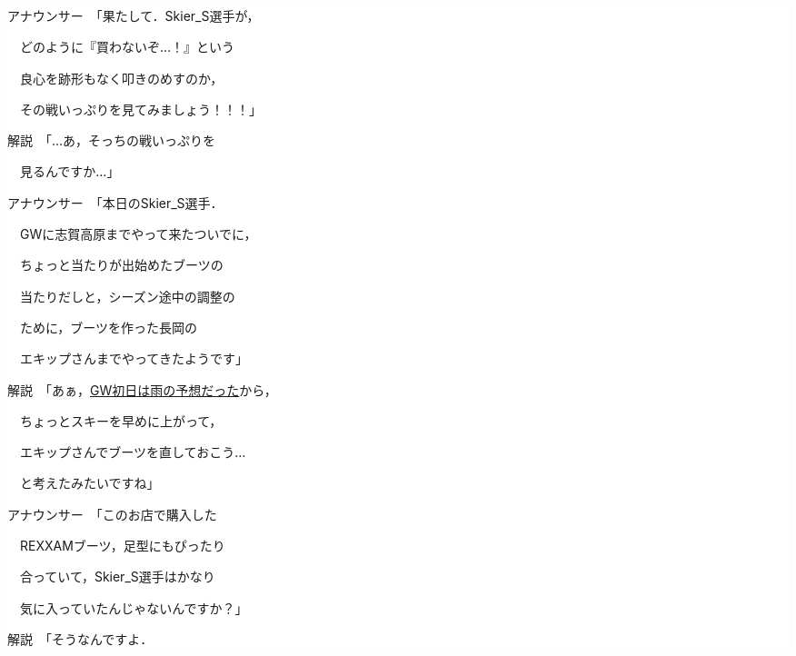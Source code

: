 アナウンサー　「果たして．Skier_S選手が，


　どのように『買わないぞ…！』という


　良心を跡形もなく叩きのめすのか，


　その戦いっぷりを見てみましょう！！！」





解説　「…あ，そっちの戦いっぷりを


　見るんですか…」





アナウンサー　「本日のSkier_S選手．


　GWに志賀高原までやって来たついでに，


　ちょっと当たりが出始めたブーツの


　当たりだしと，シーズン途中の調整の


　ために，ブーツを作った長岡の


　エキップさんまでやってきたようです」





解説　「あぁ，[GW初日は雨の予想だった](eaca8f2938ee249b0b75374799ecfc758.md)から，


　ちょっとスキーを早めに上がって，


　エキップさんでブーツを直しておこう…


　と考えたみたいですね」





アナウンサー　「このお店で購入した


　REXXAMブーツ，足型にもぴったり


　合っていて，Skier_S選手はかなり


　気に入っていたんじゃないんですか？」





解説　「そうなんですよ．
